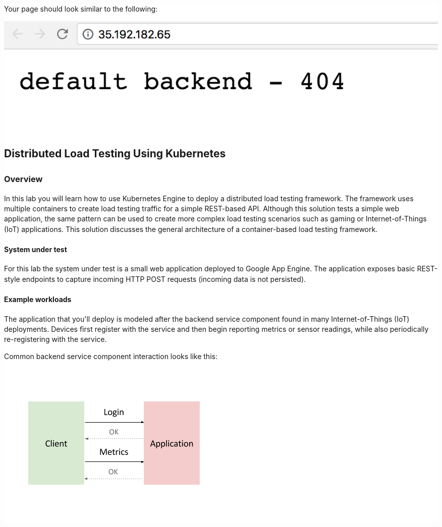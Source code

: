 Your page should look similar to the following:

![To check if the default-backend service is working properly](/assets/images/kubernetes-02/bWQkuTElAJFki9ehNQFiB6pi9za8l9Q9xwvyu3wxmy4.png)



## Distributed Load Testing Using Kubernetes

### Overview
In this lab you will learn how to use Kubernetes Engine to deploy a distributed load testing framework. The framework uses multiple containers to create load testing traffic for a simple REST-based API. Although this solution tests a simple web application, the same pattern can be used to create more complex load testing scenarios such as gaming or Internet-of-Things (IoT) applications. This solution discusses the general architecture of a container-based load testing framework.

#### System under test
For this lab the system under test is a small web application deployed to Google App Engine. The application exposes basic REST-style endpoints to capture incoming HTTP POST requests (incoming data is not persisted).

#### Example workloads
The application that you'll deploy is modeled after the backend service component found in many Internet-of-Things (IoT) deployments. Devices first register with the service and then begin reporting metrics or sensor readings, while also periodically re-registering with the service.

Common backend service component interaction looks like this: 

![Common backend service component interaction](/assets/images/kubernetes-02/snd_3SIGwp84rlFJFEtf5EU582Ro_Xy430FH6L+12n8.png)
